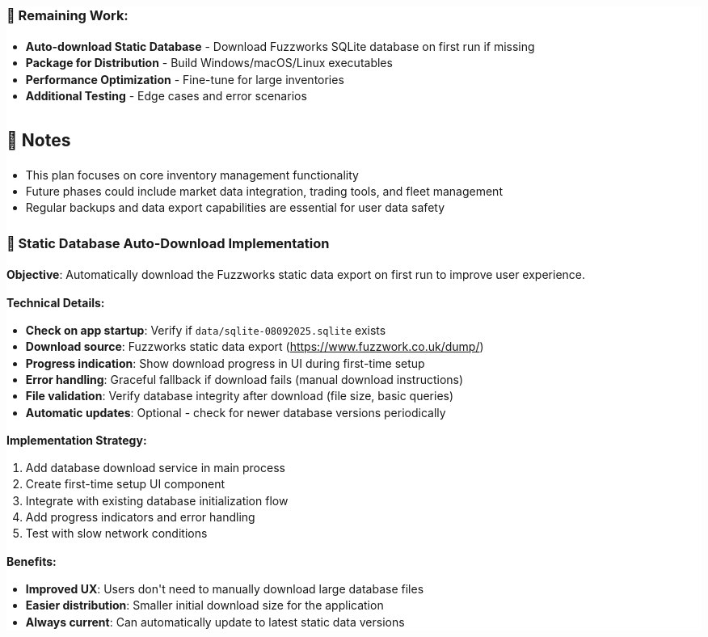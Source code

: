 ### 🎯 Remaining Work:
- **Auto-download Static Database** - Download Fuzzworks SQLite database on first run if missing
- **Package for Distribution** - Build Windows/macOS/Linux executables  
- **Performance Optimization** - Fine-tune for large inventories
- **Additional Testing** - Edge cases and error scenarios

## 📝 Notes
- This plan focuses on core inventory management functionality
- Future phases could include market data integration, trading tools, and fleet management
- Regular backups and data export capabilities are essential for user data safety

### 🔧 Static Database Auto-Download Implementation
**Objective**: Automatically download the Fuzzworks static data export on first run to improve user experience.

**Technical Details:**
- **Check on app startup**: Verify if `data/sqlite-08092025.sqlite` exists
- **Download source**: Fuzzworks static data export (https://www.fuzzwork.co.uk/dump/)
- **Progress indication**: Show download progress in UI during first-time setup
- **Error handling**: Graceful fallback if download fails (manual download instructions)
- **File validation**: Verify database integrity after download (file size, basic queries)
- **Automatic updates**: Optional - check for newer database versions periodically

**Implementation Strategy:**
1. Add database download service in main process
2. Create first-time setup UI component 
3. Integrate with existing database initialization flow
4. Add progress indicators and error handling
5. Test with slow network conditions

**Benefits:**
- **Improved UX**: Users don't need to manually download large database files
- **Easier distribution**: Smaller initial download size for the application
- **Always current**: Can automatically update to latest static data versions
